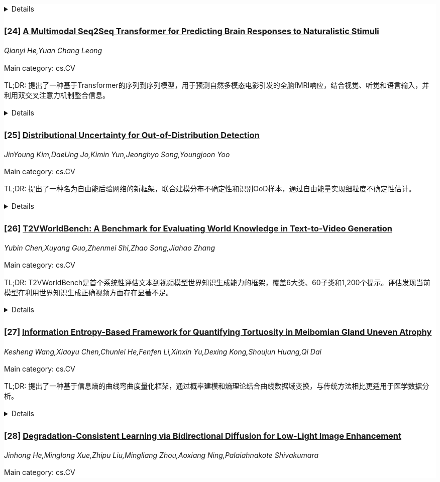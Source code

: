 <details><summary>Details</summary></details>


### [24] [A Multimodal Seq2Seq Transformer for Predicting Brain Responses to Naturalistic Stimuli](https://arxiv.org/abs/2507.18104)
*Qianyi He,Yuan Chang Leong*

Main category: cs.CV

TL;DR: 提出了一种基于Transformer的序列到序列模型，用于预测自然多模态电影引发的全脑fMRI响应，结合视觉、听觉和语言输入，并利用双交叉注意力机制整合信息。


<details><summary>Details</summary></details>


### [25] [Distributional Uncertainty for Out-of-Distribution Detection](https://arxiv.org/abs/2507.18106)
*JinYoung Kim,DaeUng Jo,Kimin Yun,Jeonghyo Song,Youngjoon Yoo*

Main category: cs.CV

TL;DR: 提出了一种名为自由能后验网络的新框架，联合建模分布不确定性和识别OoD样本，通过自由能量实现细粒度不确定性估计。


<details><summary>Details</summary></details>


### [26] [T2VWorldBench: A Benchmark for Evaluating World Knowledge in Text-to-Video Generation](https://arxiv.org/abs/2507.18107)
*Yubin Chen,Xuyang Guo,Zhenmei Shi,Zhao Song,Jiahao Zhang*

Main category: cs.CV

TL;DR: T2VWorldBench是首个系统性评估文本到视频模型世界知识生成能力的框架，覆盖6大类、60子类和1,200个提示。评估发现当前模型在利用世界知识生成正确视频方面存在显著不足。


<details><summary>Details</summary></details>


### [27] [Information Entropy-Based Framework for Quantifying Tortuosity in Meibomian Gland Uneven Atrophy](https://arxiv.org/abs/2507.18135)
*Kesheng Wang,Xiaoyu Chen,Chunlei He,Fenfen Li,Xinxin Yu,Dexing Kong,Shoujun Huang,Qi Dai*

Main category: cs.CV

TL;DR: 提出了一种基于信息熵的曲线弯曲度量化框架，通过概率建模和熵理论结合曲线数据域变换，与传统方法相比更适用于医学数据分析。


<details><summary>Details</summary></details>


### [28] [Degradation-Consistent Learning via Bidirectional Diffusion for Low-Light Image Enhancement](https://arxiv.org/abs/2507.18144)
*Jinhong He,Minglong Xue,Zhipu Liu,Mingliang Zhou,Aoxiang Ning,Palaiahnakote Shivakumara*

Main category: cs.CV
